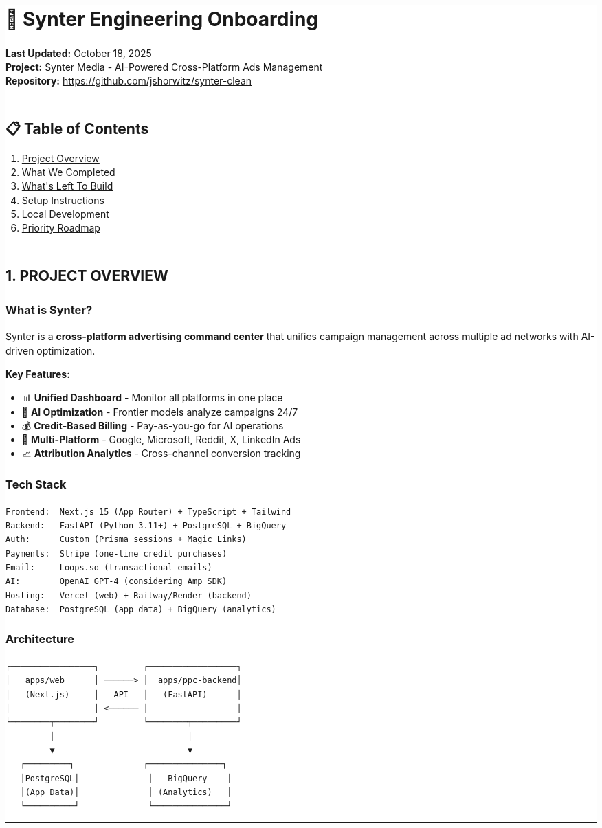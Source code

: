 # 🚀 Synter Engineering Onboarding

**Last Updated:** October 18, 2025  
**Project:** Synter Media - AI-Powered Cross-Platform Ads Management  
**Repository:** https://github.com/jshorwitz/synter-clean

---

## 📋 Table of Contents

1. [Project Overview](#project-overview)
2. [What We Completed](#what-we-completed)
3. [What's Left To Build](#whats-left-to-build)
4. [Setup Instructions](#setup-instructions)
5. [Local Development](#local-development)
6. [Priority Roadmap](#priority-roadmap)

---

## 1. PROJECT OVERVIEW

### What is Synter?

Synter is a **cross-platform advertising command center** that unifies campaign management across multiple ad networks with AI-driven optimization.

**Key Features:**
- 📊 **Unified Dashboard** - Monitor all platforms in one place
- 🤖 **AI Optimization** - Frontier models analyze campaigns 24/7
- 💰 **Credit-Based Billing** - Pay-as-you-go for AI operations
- 🔗 **Multi-Platform** - Google, Microsoft, Reddit, X, LinkedIn Ads
- 📈 **Attribution Analytics** - Cross-channel conversion tracking

### Tech Stack

```
Frontend:  Next.js 15 (App Router) + TypeScript + Tailwind
Backend:   FastAPI (Python 3.11+) + PostgreSQL + BigQuery
Auth:      Custom (Prisma sessions + Magic Links)
Payments:  Stripe (one-time credit purchases)
Email:     Loops.so (transactional emails)
AI:        OpenAI GPT-4 (considering Amp SDK)
Hosting:   Vercel (web) + Railway/Render (backend)
Database:  PostgreSQL (app data) + BigQuery (analytics)
```

### Architecture

```
┌─────────────────┐         ┌──────────────────┐
│   apps/web      │ ──────> │  apps/ppc-backend│
│   (Next.js)     │   API   │   (FastAPI)      │
│                 │ <────── │                  │
└────────┬────────┘         └────────┬─────────┘
         │                           │
         ▼                           ▼
   ┌─────────┐              ┌───────────────┐
   │PostgreSQL│              │   BigQuery    │
   │(App Data)│              │ (Analytics)   │
   └──────────┘              └───────────────┘
```

---